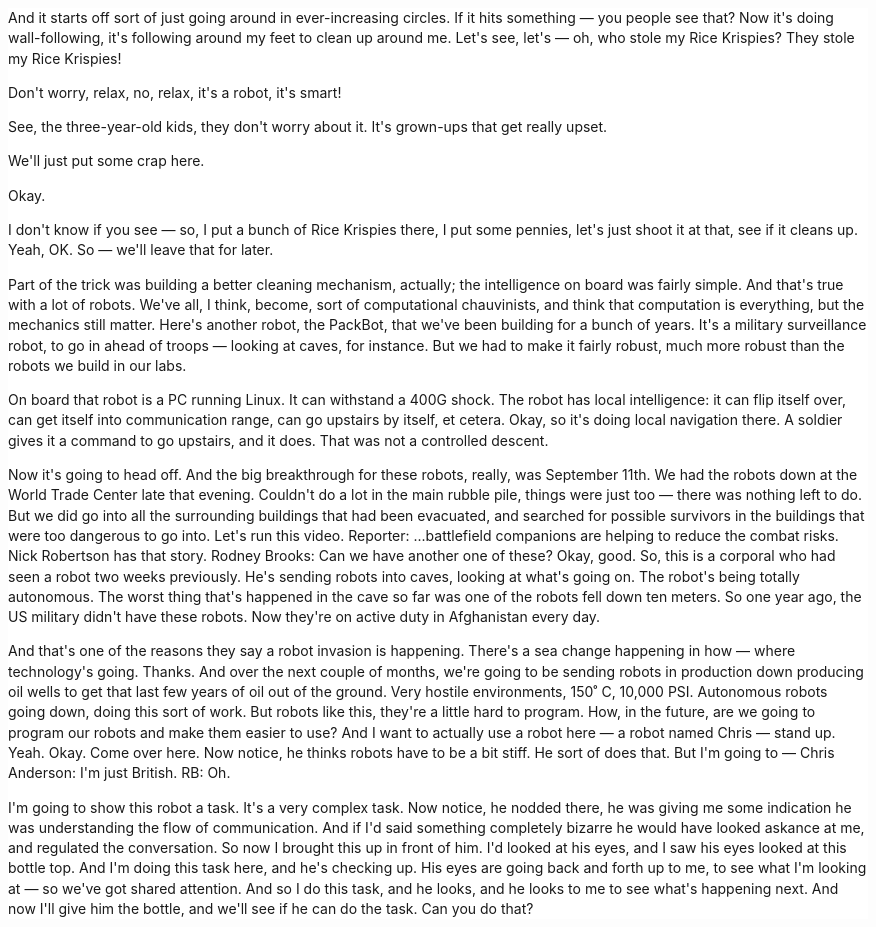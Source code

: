 And it starts off sort of just going around in ever-increasing circles. If it hits
something — you people see that? Now it's doing wall-following, it's following around my
feet to clean up around me. Let's see, let's — oh, who stole my Rice Krispies? They stole
my Rice Krispies! 

Don't worry, relax, no, relax, it's a robot, it's smart! 

See, the three-year-old kids, they don't worry about it. It's grown-ups that get really
upset. 

We'll just put some crap here. 

Okay. 

I don't know if you see — so, I put a bunch of Rice Krispies there, I put some pennies,
let's just shoot it at that, see if it cleans up. Yeah, OK. So — we'll leave that for
later. 

Part of the trick was building a better cleaning mechanism, actually; the intelligence on
board was fairly simple. And that's true with a lot of robots. We've all, I think, become,
sort of computational chauvinists, and think that computation is everything, but the
mechanics still matter. Here's another robot, the PackBot, that we've been building for a
bunch of years. It's a military surveillance robot, to go in ahead of troops — looking at
caves, for instance. But we had to make it fairly robust, much more robust than the robots
we build in our labs. 

On board that robot is a PC running Linux. It can withstand a 400G shock. The robot has
local intelligence: it can flip itself over, can get itself into communication range, can
go upstairs by itself, et cetera. Okay, so it's doing local navigation there. A soldier
gives it a command to go upstairs, and it does. That was not a controlled descent.

Now it's going to head off. And the big breakthrough for these robots, really, was
September 11th. We had the robots down at the World Trade Center late that evening.
Couldn't do a lot in the main rubble pile, things were just too — there was nothing left
to do. But we did go into all the surrounding buildings that had been evacuated, and
searched for possible survivors in the buildings that were too dangerous to go into. Let's
run this video. Reporter: ...battlefield companions are helping to reduce the combat
risks. Nick Robertson has that story. Rodney Brooks: Can we have another one of these?
Okay, good. So, this is a corporal who had seen a robot two weeks previously. He's sending
robots into caves, looking at what's going on. The robot's being totally autonomous. The
worst thing that's happened in the cave so far was one of the robots fell down ten
meters. So one year ago, the US military didn't have these robots. Now they're on active
duty in Afghanistan every day.

And that's one of the reasons they say a robot invasion is happening. There's a sea change
happening in how — where technology's going. Thanks. And over the next couple of months,
we're going to be sending robots in production down producing oil wells to get that last
few years of oil out of the ground. Very hostile environments, 150˚ C, 10,000 PSI.
Autonomous robots going down, doing this sort of work. But robots like this, they're a
little hard to program. How, in the future, are we going to program our robots and make
them easier to use? And I want to actually use a robot here — a robot named Chris — stand
up. Yeah. Okay. Come over here. Now notice, he thinks robots have to be a bit stiff. He
sort of does that. But I'm going to — Chris Anderson: I'm just British. RB: Oh.

I'm going to show this robot a task. It's a very complex task. Now notice, he nodded
there, he was giving me some indication he was understanding the flow of communication.
And if I'd said something completely bizarre he would have looked askance at me, and
regulated the conversation. So now I brought this up in front of him. I'd looked at his
eyes, and I saw his eyes looked at this bottle top. And I'm doing this task here, and he's
checking up. His eyes are going back and forth up to me, to see what I'm looking at — so
we've got shared attention. And so I do this task, and he looks, and he looks to me to see
what's happening next. And now I'll give him the bottle, and we'll see if he can do the
task. Can you do that? 
